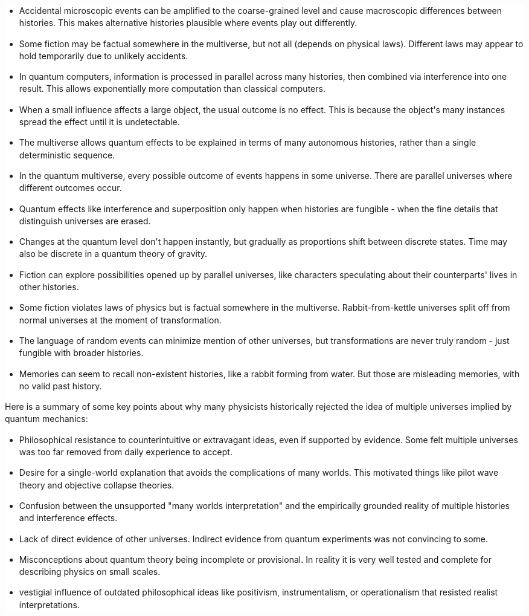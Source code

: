 - Accidental microscopic events can be amplified to the coarse-grained level and cause macroscopic differences between histories. This makes alternative histories plausible where events play out differently.

- Some fiction may be factual somewhere in the multiverse, but not all (depends on physical laws). Different laws may appear to hold temporarily due to unlikely accidents. 

- In quantum computers, information is processed in parallel across many histories, then combined via interference into one result. This allows exponentially more computation than classical computers.

- When a small influence affects a large object, the usual outcome is no effect. This is because the object's many instances spread the effect until it is undetectable.

- The multiverse allows quantum effects to be explained in terms of many autonomous histories, rather than a single deterministic sequence.

 

- In the quantum multiverse, every possible outcome of events happens in some universe. There are parallel universes where different outcomes occur. 

- Quantum effects like interference and superposition only happen when histories are fungible - when the fine details that distinguish universes are erased. 

- Changes at the quantum level don't happen instantly, but gradually as proportions shift between discrete states. Time may also be discrete in a quantum theory of gravity.

- Fiction can explore possibilities opened up by parallel universes, like characters speculating about their counterparts' lives in other histories. 

- Some fiction violates laws of physics but is factual somewhere in the multiverse. Rabbit-from-kettle universes split off from normal universes at the moment of transformation.

- The language of random events can minimize mention of other universes, but transformations are never truly random - just fungible with broader histories.

- Memories can seem to recall non-existent histories, like a rabbit forming from water. But those are misleading memories, with no valid past history.

 Here is a summary of some key points about why many physicists historically rejected the idea of multiple universes implied by quantum mechanics:

- Philosophical resistance to counterintuitive or extravagant ideas, even if supported by evidence. Some felt multiple universes was too far removed from daily experience to accept.

- Desire for a single-world explanation that avoids the complications of many worlds. This motivated things like pilot wave theory and objective collapse theories.

- Confusion between the unsupported "many worlds interpretation" and the empirically grounded reality of multiple histories and interference effects.

- Lack of direct evidence of other universes. Indirect evidence from quantum experiments was not convincing to some.

- Misconceptions about quantum theory being incomplete or provisional. In reality it is very well tested and complete for describing physics on small scales.

- vestigial influence of outdated philosophical ideas like positivism, instrumentalism, or operationalism that resisted realist interpretations.
